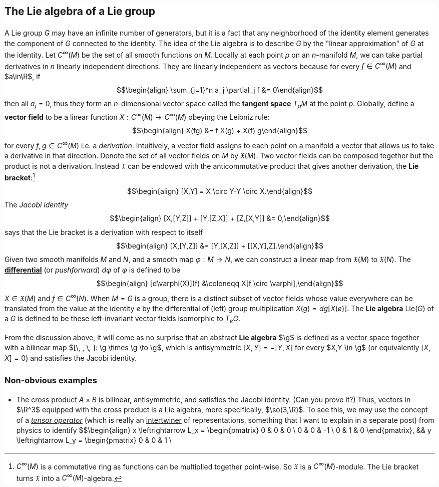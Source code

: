 
## The Lie algebra of a Lie group


A Lie group $G$ may have an infinite number of generators, but it is a fact that any neighborhood of the identity element generates the
component of $G$ connected to the identity. The idea of the Lie algebra is to describe $G$ by the "linear approximation" of $G$ at the identity. Let $C^{\infty}(M)$ be the set of all smooth functions on $M$. Locally at each point $p$ on an $n$-manifold $M$, we can take partial derivatives in $n$ linearly independent directions. They are linearly independent as vectors because for every $f \in C^{\infty}(M)$ and $a\in\R$, if
$$\begin{align}
\sum_{j=1}^n a_j \partial_j f &= 0\end{align}$$
then all $a_j=0$, thus they form an $n$-dimensional vector space called the **tangent space** $T_p M$ at the point $p$. Globally, define a **vector field** to be a linear function $X:C^{\infty}(M) \to C^{\infty}(M)$ obeying the Leibniz rule:
$$\begin{align}
X(fg) &= f X(g) + X(f) g\end{align}$$
for every $f,g \in C^{\infty}(M)$ i.e. a *derivation*. Intuitively, a vector field assigns to each point on a manifold a vector that allows us to take a derivative in that direction. Denote the set of all vector fields on $M$ by $\mathfrak{X}(M)$. Two vector fields can be composed together but the product is not a derivation. Instead $\mathfrak{X}$ can be endowed with the anticommutative product that gives another derivation, the **Lie bracket**:[^4]
$$\begin{align}
[X,Y] = X \circ Y-Y \circ X.\end{align}$$
The *Jacobi identity*
$$\begin{align}
[X,[Y,Z]] + [Y,[Z,X]] + [Z,[X,Y]] &= 0,\end{align}$$
says that the Lie bracket is a derivation with respect to itself
$$\begin{align}
[X,[Y,Z]] &= [Y,[X,Z]] + [[X,Y],Z].\end{align}$$
Given two smooth manifolds $M$ and $N$, and a smooth map $\varphi: M \to N$, we can construct a linear map from $\mathfrak{X}(M)$ to
$\mathfrak{X}(N)$. The [**differential**](https://en.wikipedia.org/wiki/Pushforward_(differential)) (or *pushforward*) $d\varphi$ of $\varphi$ is defined to be
$$\begin{align}
[d\varphi(X)](f) &\coloneqq  X[f \circ \varphi],\end{align}$$
$X \in \mathfrak{X}(M)$ and $f \in C^{\infty}(N)$. When $M = G$ is a group, there is a distinct subset of vector fields whose value everywhere can be translated from the value at the identity $e$ by the differential of (left) group multiplication $X(g) = dg [X(e)]$. The **Lie algebra** $\mathrm{Lie}(G)$ of a $G$ is defined to be these left-invariant vector fields isomorphic to $T_e G$.

From the discussion above, it will come as no surprise that an abstract **Lie algebra** $\g$ is defined as a vector space together with a bilinear map $[\, , \, ]: \g \times \g \to \g$, which is antisymmetric $[X,Y] = -[Y,X]$ for every $X,Y \in \g$ (or equivalently
$[X,X]=0$) and satisfies the Jacobi identity.


### Non-obvious examples


- The cross product $A \times B$ is bilinear, antisymmetric, and satisfies the Jacobi identity. (Can you prove it?) Thus, vectors in $\R^3$ equipped with the cross product is a Lie algebra, more specifically, $\so(3,\R)$. To see this, we may use the concept of a [*tensor operator*](https://en.wikipedia.org/wiki/Tensor_operator) (which is really an [intertwiner](https://en.wikipedia.org/wiki/Equivariant_map) of representations, something that I want to explain in a separate post) from physics to identify
$$\begin{align}
  x \leftrightarrow L_x = \begin{pmatrix}
    0 & 0 & 0 \\
    0 & 0 & -1 \\
    0 & 1 & 0
    \end{pmatrix}, &&
  y  \leftrightarrow L_y = \begin{pmatrix}
    0 & 0 & 1 \\

[^1]: Rigorously, there are two more requirements. First, $M$ must also be *Hausdorff* i.e. any two points in $M$ can be separated. Second, $M$ must be *second-countable* i.e. every open set is the union of a collection of a fixed countable basis of open sets. These technical requirements essentially serve to rule out pathological spaces. For example, if a space is not Hausdorff, a limit point may not be unique and a finite subset may not be closed. Sometimes second-countability is left out of the definition, but a Lie group that is not second-countable may violate the closed subgroup theorem below [Lee pp. 523-525].
[^2]: One can consider $C^k$ group manifolds for various $k$, but it turns out that every $C^0$ manifold with a compatible group structure can be made into a ($C^{\infty}$) Lie group in one and only one way ([Hilbert's 5th problem](https://en.wikipedia.org/wiki/Hilbert%27s_fifth_problem)). This is an even stronger statement than the fact from complex analysis that a complex $C^1$ function is automatically complex $C^{\infty}$.
[^3]: If $f$ is continuous, the pre-image $f^{-1}(X)$ of an open set $X$ is open.
[^4]: $C^{\infty}(M)$ is a commutative ring as functions can be multiplied together point-wise. So $\mathfrak{X}$ is a $C^{\infty}(M)$-module. The Lie bracket turns $\mathfrak{X}$ into a $C^{\infty}(M)$-algebra.
[^5]: A way to remember the two kinds of smooth maps: immersion and submersion, is that an **i**mmersion has an **i**njective differential, while a **s**ubmersion has a **s**urjective differential.
[^6]: In some terminology, a $G$-bundle or a principal $G$-bundle is not a vector bundle, but its associated vector bundle is. What we describe is the associated vector bundle.